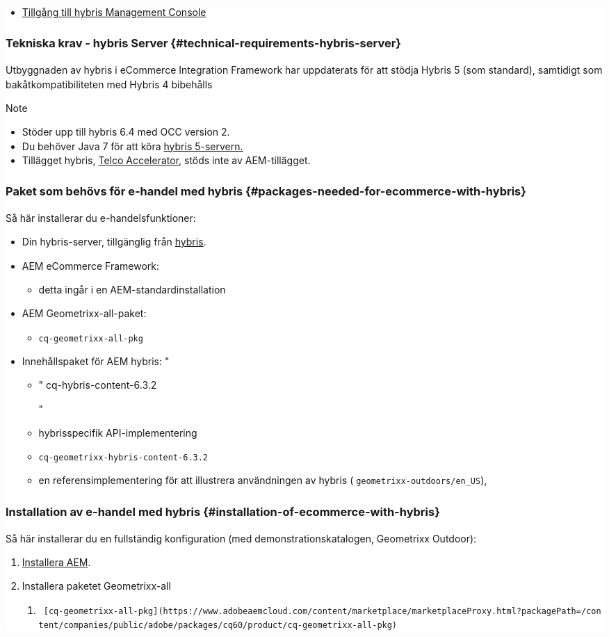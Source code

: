 * [Tillgång till hybris Management Console](#accesstothehybrismanagementconsole)

### Tekniska krav - hybris Server {#technical-requirements-hybris-server}

Utbyggnaden av hybris i eCommerce Integration Framework har uppdaterats för att stödja Hybris 5 (som standard), samtidigt som bakåtkompatibiliteten med Hybris 4 bibehålls 

>[!NOTE]
>
>* Stöder upp till hybris 6.4 med OCC version 2.
>* Du behöver Java 7 för att köra [hybris 5-servern.](https://www.hybris.com/en/architecture-technology)
>* Tillägget hybris, [Telco Accelerator](https://www.hybris.com/en/products/telecommunication), stöds inte av AEM-tillägget.
>



### Paket som behövs för e-handel med hybris {#packages-needed-for-ecommerce-with-hybris}

Så här installerar du e-handelsfunktioner:

* Din hybris-server, tillgänglig från [hybris](#configureandbuildthehybrisserver).
* AEM eCommerce Framework:

   * detta ingår i en AEM-standardinstallation

* AEM Geometrixx-all-paket:

   * `cq-geometrixx-all-pkg`

* Innehållspaket för AEM hybris: &quot;

   * 
       &quot;
 cq-hybris-content-6.3.2     
     
     &quot;
   
   * hybrisspecifik API-implementering
   * `cq-geometrixx-hybris-content-6.3.2`
   * en referensimplementering för att illustrera användningen av hybris ( `geometrixx-outdoors/en_US`),


### Installation av e-handel med hybris {#installation-of-ecommerce-with-hybris}

Så här installerar du en fullständig konfiguration (med demonstrationskatalogen, Geometrixx Outdoor):

1. [Installera AEM](/help/sites-deploying/deploy.md).
1. Installera paketet Geometrixx-all

   1. ` [cq-geometrixx-all-pkg](https://www.adobeaemcloud.com/content/marketplace/marketplaceProxy.html?packagePath=/content/companies/public/adobe/packages/cq60/product/cq-geometrixx-all-pkg)`
